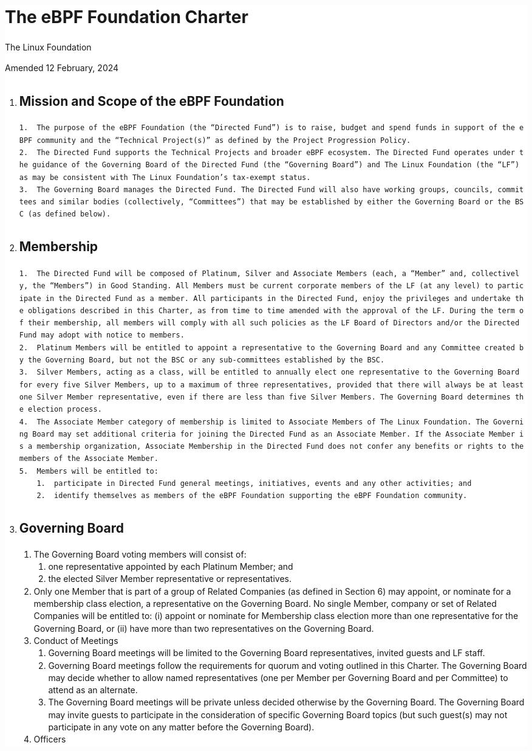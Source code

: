 # The eBPF Foundation Charter

The Linux Foundation

Amended 12 February, 2024  

1.  ## Mission and Scope of the eBPF Foundation
    
        1.  The purpose of the eBPF Foundation (the “Directed Fund”) is to raise, budget and spend funds in support of the eBPF community and the “Technical Project(s)” as defined by the Project Progression Policy.
        2.  The Directed Fund supports the Technical Projects and broader eBPF ecosystem. The Directed Fund operates under the guidance of the Governing Board of the Directed Fund (the “Governing Board”) and The Linux Foundation (the “LF”) as may be consistent with The Linux Foundation’s tax-exempt status.
        3.  The Governing Board manages the Directed Fund. The Directed Fund will also have working groups, councils, committees and similar bodies (collectively, “Committees”) that may be established by either the Governing Board or the BSC (as defined below).

2.  ## Membership
    
        1.  The Directed Fund will be composed of Platinum, Silver and Associate Members (each, a “Member” and, collectively, the “Members”) in Good Standing. All Members must be current corporate members of the LF (at any level) to participate in the Directed Fund as a member. All participants in the Directed Fund, enjoy the privileges and undertake the obligations described in this Charter, as from time to time amended with the approval of the LF. During the term of their membership, all members will comply with all such policies as the LF Board of Directors and/or the Directed Fund may adopt with notice to members.
        2.  Platinum Members will be entitled to appoint a representative to the Governing Board and any Committee created by the Governing Board, but not the BSC or any sub-committees established by the BSC.
        3.  Silver Members, acting as a class, will be entitled to annually elect one representative to the Governing Board for every five Silver Members, up to a maximum of three representatives, provided that there will always be at least one Silver Member representative, even if there are less than five Silver Members. The Governing Board determines the election process.
        4.  The Associate Member category of membership is limited to Associate Members of The Linux Foundation. The Governing Board may set additional criteria for joining the Directed Fund as an Associate Member. If the Associate Member is a membership organization, Associate Membership in the Directed Fund does not confer any benefits or rights to the members of the Associate Member.
        5.  Members will be entitled to:
            1.  participate in Directed Fund general meetings, initiatives, events and any other activities; and
            2.  identify themselves as members of the eBPF Foundation supporting the eBPF Foundation community.

4.  ## **Governing Board**
    
    1.  The Governing Board voting members will consist of:
        1.  one representative appointed by each Platinum Member; and
        2.  the elected Silver Member representative or representatives.
    2.  Only one Member that is part of a group of Related Companies (as defined in Section 6) may appoint, or nominate for a membership class election, a representative on the Governing Board. No single Member, company or set of Related Companies will be entitled to: (i) appoint or nominate for Membership class election more than one representative for the Governing Board, or (ii) have more than two representatives on the Governing Board.
    3.  Conduct of Meetings
        1.  Governing Board meetings will be limited to the Governing Board representatives, invited guests and LF staff.
        2.  Governing Board meetings follow the requirements for quorum and voting outlined in this Charter. The Governing Board may decide whether to allow named representatives (one per Member per Governing Board and per Committee) to attend as an alternate.
        3.  The Governing Board meetings will be private unless decided otherwise by the Governing Board. The Governing Board may invite guests to participate in the consideration of specific Governing Board topics (but such guest(s) may not participate in any vote on any matter before the Governing Board).
    4.  Officers